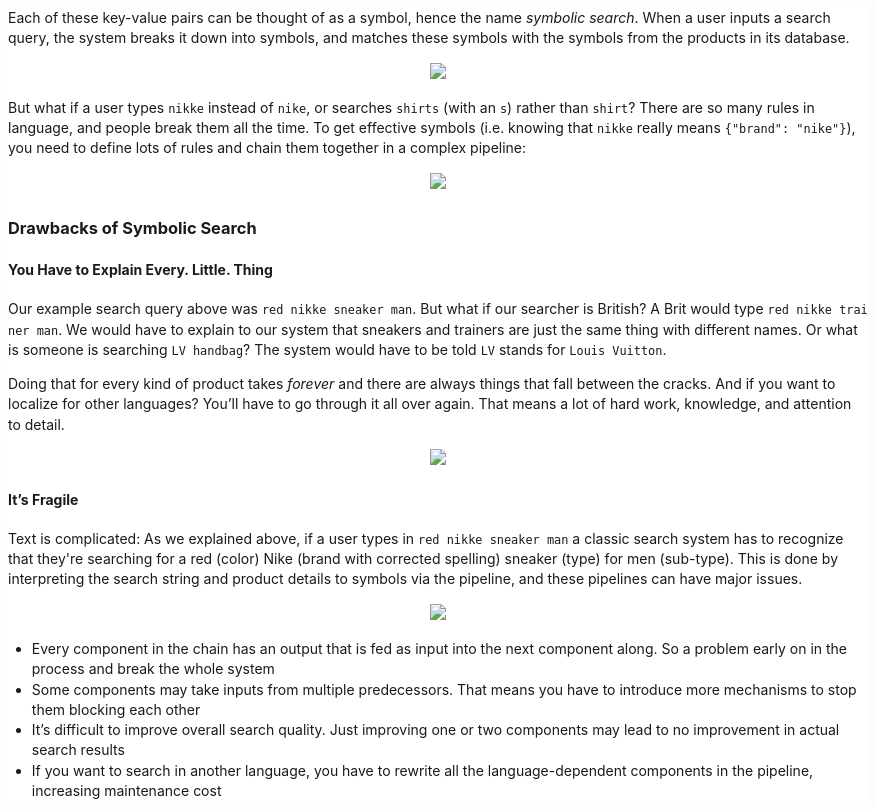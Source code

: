 Each of these key-value pairs can be thought of as a symbol, hence the name *symbolic search*. When a user inputs a search query, the system breaks it down into symbols, and matches these symbols with the symbols from the products in its database.

<p align="center">
<img src="https://cdn-images-1.medium.com/max/2000/1*W_XwT1buVRA6w1zc1pNWEg.png" width="200">
</p>

But what if a user types `nikke` instead of `nike`, or searches `shirts` (with an `s`) rather than `shirt`? There are so many rules in language, and people break them all the time. To get effective symbols (i.e. knowing that `nikke` really means `{"brand": "nike"}`), you need to define lots of rules and chain them together in a complex pipeline:

<p align="center">
<img src="https://cdn-images-1.medium.com/max/2366/1*x17BoteKGOT08Jzb9xl0xA.png" width="800">
</p>


### Drawbacks of Symbolic Search

#### You Have to Explain Every. Little. Thing

Our example search query above was `red nikke sneaker man`. But what if our searcher is British? A Brit would type `red nikke trainer man`. We would have to explain to our system that sneakers and trainers are just the same thing with different names. Or what is someone is searching `LV handbag`? The system would have to be told `LV` stands for `Louis Vuitton`.

Doing that for every kind of product takes *forever* and there are always things that fall between the cracks. And if you want to localize for other languages? You’ll have to go through it all over again. That means a lot of hard work, knowledge, and attention to detail.

<p align="center">
<img src="https://cdn-images-1.medium.com/max/2000/1*Rj7d48EOct-6SRB_Yhjy4g.png" width=400>
</p>

#### It’s Fragile

Text is complicated: As we explained above, if a user types in `red nikke sneaker man` a classic search system has to recognize that they're searching for a red (color) Nike (brand with corrected spelling) sneaker (type) for men (sub-type). This is done by interpreting the search string and product details to symbols via the pipeline, and these pipelines can have major issues.

<p align="center">
<img src="https://cdn-images-1.medium.com/max/2000/1*YOqh7rNFLOlTmeLSqikK0Q.png" width=200>
</p>

* Every component in the chain has an output that is fed as input into the next component along. So a problem early on in the process and break the whole system
* Some components may take inputs from multiple predecessors. That means you have to introduce more mechanisms to stop them blocking each other
* It’s difficult to improve overall search quality. Just improving one or two components may lead to no improvement in actual search results
* If you want to search in another language, you have to rewrite all the language-dependent components in the pipeline, increasing maintenance cost

